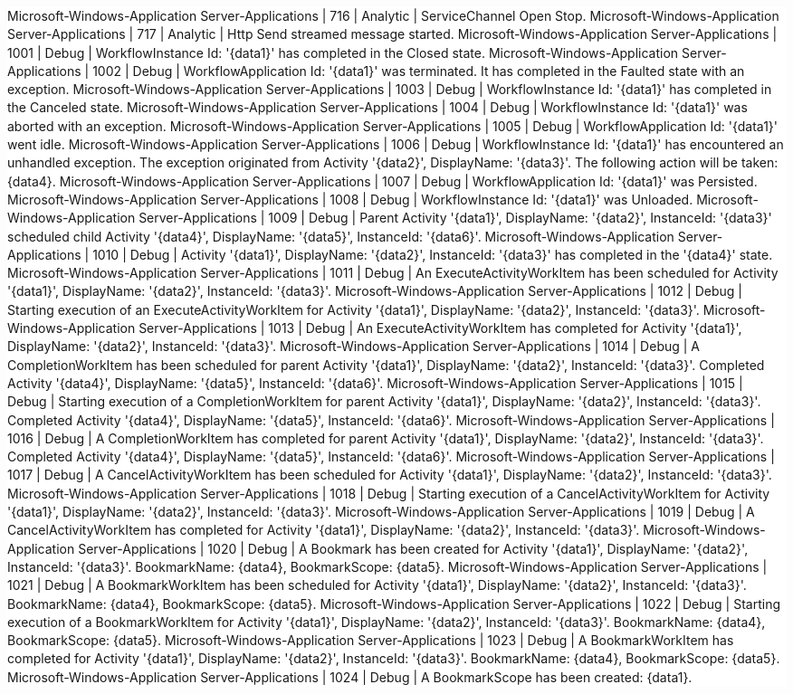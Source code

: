 Microsoft-Windows-Application Server-Applications  |  716       |  Analytic     |  ServiceChannel Open Stop.
Microsoft-Windows-Application Server-Applications  |  717       |  Analytic     |  Http Send streamed message started.
Microsoft-Windows-Application Server-Applications  |  1001      |  Debug        |  WorkflowInstance Id: '{data1}' has completed in the Closed state.
Microsoft-Windows-Application Server-Applications  |  1002      |  Debug        |  WorkflowApplication Id: '{data1}' was terminated. It has completed in the Faulted state with an exception.
Microsoft-Windows-Application Server-Applications  |  1003      |  Debug        |  WorkflowInstance Id: '{data1}' has completed in the Canceled state.
Microsoft-Windows-Application Server-Applications  |  1004      |  Debug        |  WorkflowInstance Id: '{data1}' was aborted with an exception.
Microsoft-Windows-Application Server-Applications  |  1005      |  Debug        |  WorkflowApplication Id: '{data1}' went idle.
Microsoft-Windows-Application Server-Applications  |  1006      |  Debug        |  WorkflowInstance Id: '{data1}' has encountered an unhandled exception.  The exception originated from Activity '{data2}', DisplayName: '{data3}'.  The following action will be taken: {data4}.
Microsoft-Windows-Application Server-Applications  |  1007      |  Debug        |  WorkflowApplication Id: '{data1}' was Persisted.
Microsoft-Windows-Application Server-Applications  |  1008      |  Debug        |  WorkflowInstance Id: '{data1}' was Unloaded.
Microsoft-Windows-Application Server-Applications  |  1009      |  Debug        |  Parent Activity '{data1}', DisplayName: '{data2}', InstanceId: '{data3}' scheduled child Activity '{data4}', DisplayName: '{data5}', InstanceId: '{data6}'.
Microsoft-Windows-Application Server-Applications  |  1010      |  Debug        |  Activity '{data1}', DisplayName: '{data2}', InstanceId: '{data3}' has completed in the '{data4}' state.
Microsoft-Windows-Application Server-Applications  |  1011      |  Debug        |  An ExecuteActivityWorkItem has been scheduled for Activity '{data1}', DisplayName: '{data2}', InstanceId: '{data3}'.
Microsoft-Windows-Application Server-Applications  |  1012      |  Debug        |  Starting execution of an ExecuteActivityWorkItem for Activity '{data1}', DisplayName: '{data2}', InstanceId: '{data3}'.
Microsoft-Windows-Application Server-Applications  |  1013      |  Debug        |  An ExecuteActivityWorkItem has completed for Activity '{data1}', DisplayName: '{data2}', InstanceId: '{data3}'.
Microsoft-Windows-Application Server-Applications  |  1014      |  Debug        |  A CompletionWorkItem has been scheduled for parent Activity '{data1}', DisplayName: '{data2}', InstanceId: '{data3}'.  Completed Activity '{data4}', DisplayName: '{data5}', InstanceId: '{data6}'.
Microsoft-Windows-Application Server-Applications  |  1015      |  Debug        |  Starting execution of a CompletionWorkItem for parent Activity '{data1}', DisplayName: '{data2}', InstanceId: '{data3}'. Completed Activity '{data4}', DisplayName: '{data5}', InstanceId: '{data6}'.
Microsoft-Windows-Application Server-Applications  |  1016      |  Debug        |  A CompletionWorkItem has completed for parent Activity '{data1}', DisplayName: '{data2}', InstanceId: '{data3}'. Completed Activity '{data4}', DisplayName: '{data5}', InstanceId: '{data6}'.
Microsoft-Windows-Application Server-Applications  |  1017      |  Debug        |  A CancelActivityWorkItem has been scheduled for Activity '{data1}', DisplayName: '{data2}', InstanceId: '{data3}'.
Microsoft-Windows-Application Server-Applications  |  1018      |  Debug        |  Starting execution of a CancelActivityWorkItem for Activity '{data1}', DisplayName: '{data2}', InstanceId: '{data3}'.
Microsoft-Windows-Application Server-Applications  |  1019      |  Debug        |  A CancelActivityWorkItem has completed for Activity '{data1}', DisplayName: '{data2}', InstanceId: '{data3}'.
Microsoft-Windows-Application Server-Applications  |  1020      |  Debug        |  A Bookmark has been created for Activity '{data1}', DisplayName: '{data2}', InstanceId: '{data3}'.  BookmarkName: {data4}, BookmarkScope: {data5}.
Microsoft-Windows-Application Server-Applications  |  1021      |  Debug        |  A BookmarkWorkItem has been scheduled for Activity '{data1}', DisplayName: '{data2}', InstanceId: '{data3}'.  BookmarkName: {data4}, BookmarkScope: {data5}.
Microsoft-Windows-Application Server-Applications  |  1022      |  Debug        |  Starting execution of a BookmarkWorkItem for Activity '{data1}', DisplayName: '{data2}', InstanceId: '{data3}'.  BookmarkName: {data4}, BookmarkScope: {data5}.
Microsoft-Windows-Application Server-Applications  |  1023      |  Debug        |  A BookmarkWorkItem has completed for Activity '{data1}', DisplayName: '{data2}', InstanceId: '{data3}'. BookmarkName: {data4}, BookmarkScope: {data5}.
Microsoft-Windows-Application Server-Applications  |  1024      |  Debug        |  A BookmarkScope has been created: {data1}.